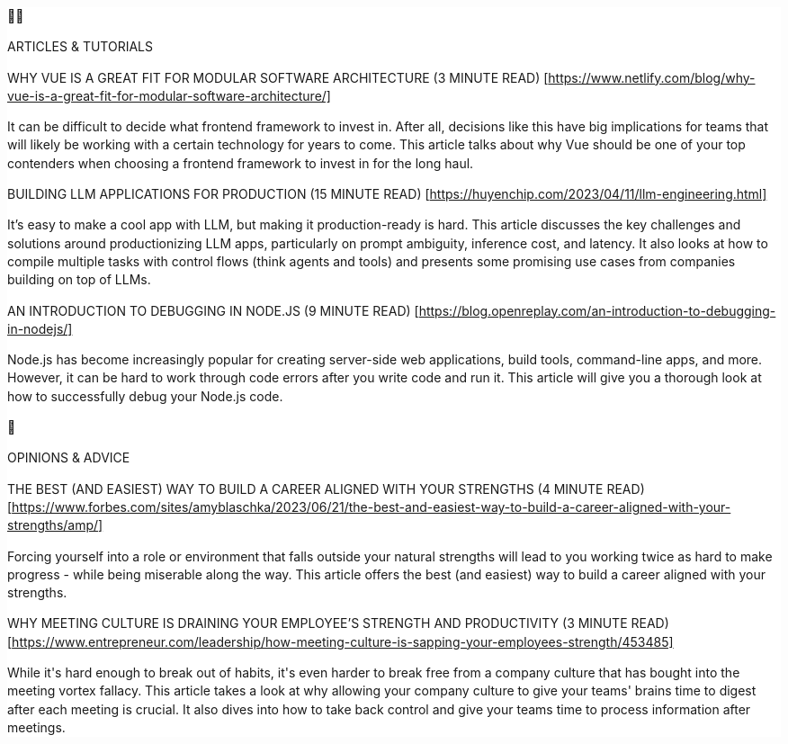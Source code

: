🧑‍💻 

ARTICLES & TUTORIALS

WHY VUE IS A GREAT FIT FOR MODULAR SOFTWARE ARCHITECTURE (3 MINUTE
READ)
[https://www.netlify.com/blog/why-vue-is-a-great-fit-for-modular-software-architecture/]

It can be difficult to decide what frontend framework to invest in.
After all, decisions like this have big implications for teams that
will likely be working with a certain technology for years to come.
This article talks about why Vue should be one of your top contenders
when choosing a frontend framework to invest in for the long haul. 

BUILDING LLM APPLICATIONS FOR PRODUCTION (15 MINUTE READ)
[https://huyenchip.com/2023/04/11/llm-engineering.html]

It’s easy to make a cool app with LLM, but making it
production-ready is hard. This article discusses the key challenges
and solutions around productionizing LLM apps, particularly on prompt
ambiguity, inference cost, and latency. It also looks at how to
compile multiple tasks with control flows (think agents and tools) and
presents some promising use cases from companies building on top of
LLMs. 

AN INTRODUCTION TO DEBUGGING IN NODE.JS (9 MINUTE READ)
[https://blog.openreplay.com/an-introduction-to-debugging-in-nodejs/]

Node.js has become increasingly popular for creating server-side web
applications, build tools, command-line apps, and more. However, it
can be hard to work through code errors after you write code and run
it. This article will give you a thorough look at how to successfully
debug your Node.js code. 

🧠 

OPINIONS & ADVICE

THE BEST (AND EASIEST) WAY TO BUILD A CAREER ALIGNED WITH YOUR
STRENGTHS (4 MINUTE READ)
[https://www.forbes.com/sites/amyblaschka/2023/06/21/the-best-and-easiest-way-to-build-a-career-aligned-with-your-strengths/amp/]

Forcing yourself into a role or environment that falls outside your
natural strengths will lead to you working twice as hard to make
progress - while being miserable along the way. This article offers
the best (and easiest) way to build a career aligned with your
strengths. 

WHY MEETING CULTURE IS DRAINING YOUR EMPLOYEE’S STRENGTH AND
PRODUCTIVITY (3 MINUTE READ)
[https://www.entrepreneur.com/leadership/how-meeting-culture-is-sapping-your-employees-strength/453485]

While it's hard enough to break out of habits, it's even harder to
break free from a company culture that has bought into the meeting
vortex fallacy. This article takes a look at why allowing your company
culture to give your teams' brains time to digest after each meeting
is crucial. It also dives into how to take back control and give your
teams time to process information after meetings. 
